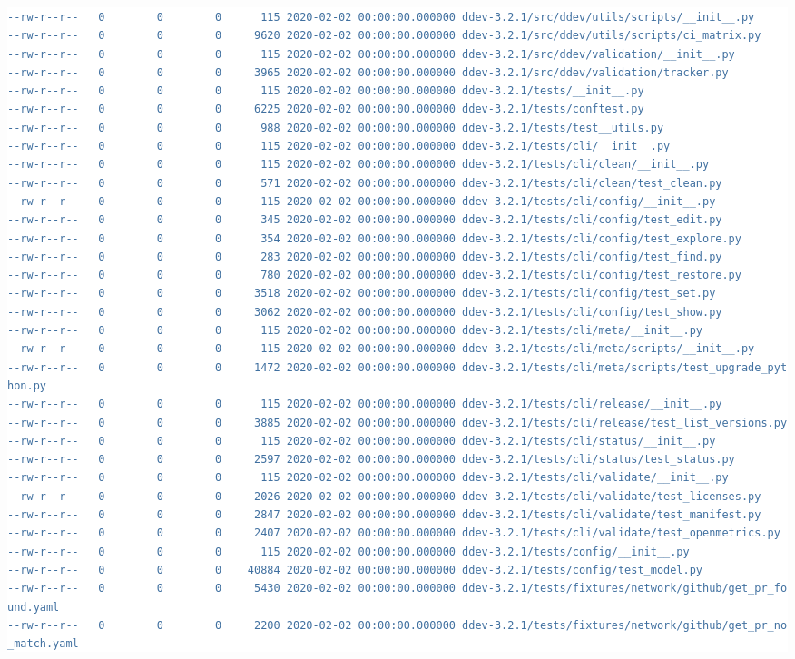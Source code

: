 ```diff
--rw-r--r--   0        0        0      115 2020-02-02 00:00:00.000000 ddev-3.2.1/src/ddev/utils/scripts/__init__.py
--rw-r--r--   0        0        0     9620 2020-02-02 00:00:00.000000 ddev-3.2.1/src/ddev/utils/scripts/ci_matrix.py
--rw-r--r--   0        0        0      115 2020-02-02 00:00:00.000000 ddev-3.2.1/src/ddev/validation/__init__.py
--rw-r--r--   0        0        0     3965 2020-02-02 00:00:00.000000 ddev-3.2.1/src/ddev/validation/tracker.py
--rw-r--r--   0        0        0      115 2020-02-02 00:00:00.000000 ddev-3.2.1/tests/__init__.py
--rw-r--r--   0        0        0     6225 2020-02-02 00:00:00.000000 ddev-3.2.1/tests/conftest.py
--rw-r--r--   0        0        0      988 2020-02-02 00:00:00.000000 ddev-3.2.1/tests/test__utils.py
--rw-r--r--   0        0        0      115 2020-02-02 00:00:00.000000 ddev-3.2.1/tests/cli/__init__.py
--rw-r--r--   0        0        0      115 2020-02-02 00:00:00.000000 ddev-3.2.1/tests/cli/clean/__init__.py
--rw-r--r--   0        0        0      571 2020-02-02 00:00:00.000000 ddev-3.2.1/tests/cli/clean/test_clean.py
--rw-r--r--   0        0        0      115 2020-02-02 00:00:00.000000 ddev-3.2.1/tests/cli/config/__init__.py
--rw-r--r--   0        0        0      345 2020-02-02 00:00:00.000000 ddev-3.2.1/tests/cli/config/test_edit.py
--rw-r--r--   0        0        0      354 2020-02-02 00:00:00.000000 ddev-3.2.1/tests/cli/config/test_explore.py
--rw-r--r--   0        0        0      283 2020-02-02 00:00:00.000000 ddev-3.2.1/tests/cli/config/test_find.py
--rw-r--r--   0        0        0      780 2020-02-02 00:00:00.000000 ddev-3.2.1/tests/cli/config/test_restore.py
--rw-r--r--   0        0        0     3518 2020-02-02 00:00:00.000000 ddev-3.2.1/tests/cli/config/test_set.py
--rw-r--r--   0        0        0     3062 2020-02-02 00:00:00.000000 ddev-3.2.1/tests/cli/config/test_show.py
--rw-r--r--   0        0        0      115 2020-02-02 00:00:00.000000 ddev-3.2.1/tests/cli/meta/__init__.py
--rw-r--r--   0        0        0      115 2020-02-02 00:00:00.000000 ddev-3.2.1/tests/cli/meta/scripts/__init__.py
--rw-r--r--   0        0        0     1472 2020-02-02 00:00:00.000000 ddev-3.2.1/tests/cli/meta/scripts/test_upgrade_python.py
--rw-r--r--   0        0        0      115 2020-02-02 00:00:00.000000 ddev-3.2.1/tests/cli/release/__init__.py
--rw-r--r--   0        0        0     3885 2020-02-02 00:00:00.000000 ddev-3.2.1/tests/cli/release/test_list_versions.py
--rw-r--r--   0        0        0      115 2020-02-02 00:00:00.000000 ddev-3.2.1/tests/cli/status/__init__.py
--rw-r--r--   0        0        0     2597 2020-02-02 00:00:00.000000 ddev-3.2.1/tests/cli/status/test_status.py
--rw-r--r--   0        0        0      115 2020-02-02 00:00:00.000000 ddev-3.2.1/tests/cli/validate/__init__.py
--rw-r--r--   0        0        0     2026 2020-02-02 00:00:00.000000 ddev-3.2.1/tests/cli/validate/test_licenses.py
--rw-r--r--   0        0        0     2847 2020-02-02 00:00:00.000000 ddev-3.2.1/tests/cli/validate/test_manifest.py
--rw-r--r--   0        0        0     2407 2020-02-02 00:00:00.000000 ddev-3.2.1/tests/cli/validate/test_openmetrics.py
--rw-r--r--   0        0        0      115 2020-02-02 00:00:00.000000 ddev-3.2.1/tests/config/__init__.py
--rw-r--r--   0        0        0    40884 2020-02-02 00:00:00.000000 ddev-3.2.1/tests/config/test_model.py
--rw-r--r--   0        0        0     5430 2020-02-02 00:00:00.000000 ddev-3.2.1/tests/fixtures/network/github/get_pr_found.yaml
--rw-r--r--   0        0        0     2200 2020-02-02 00:00:00.000000 ddev-3.2.1/tests/fixtures/network/github/get_pr_no_match.yaml
```